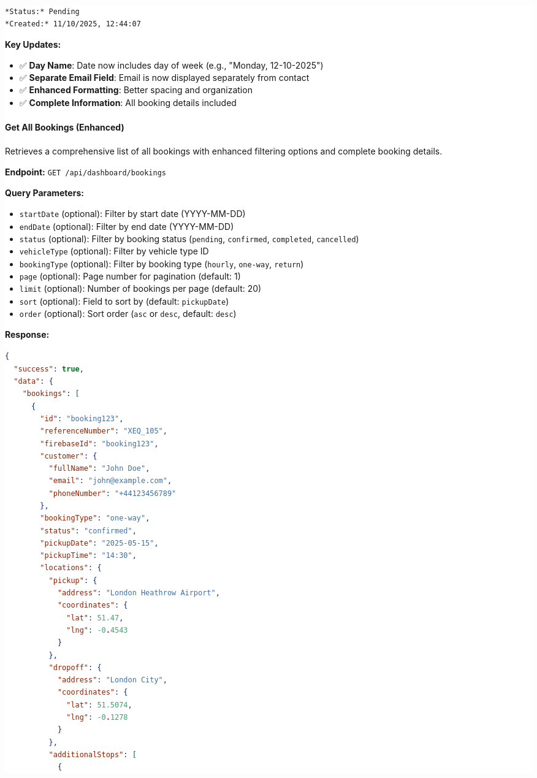 ```
*Status:* Pending
*Created:* 11/10/2025, 12:44:07
```

**Key Updates:**
- ✅ **Day Name**: Date now includes day of week (e.g., "Monday, 12-10-2025")
- ✅ **Separate Email Field**: Email is now displayed separately from contact
- ✅ **Enhanced Formatting**: Better spacing and organization
- ✅ **Complete Information**: All booking details included

#### Get All Bookings (Enhanced)

Retrieves a comprehensive list of all bookings with enhanced filtering options and complete booking details.

**Endpoint:** `GET /api/dashboard/bookings`

**Query Parameters:**

- `startDate` (optional): Filter by start date (YYYY-MM-DD)
- `endDate` (optional): Filter by end date (YYYY-MM-DD)
- `status` (optional): Filter by booking status (`pending`, `confirmed`, `completed`, `cancelled`)
- `vehicleType` (optional): Filter by vehicle type ID
- `bookingType` (optional): Filter by booking type (`hourly`, `one-way`, `return`)
- `page` (optional): Page number for pagination (default: 1)
- `limit` (optional): Number of bookings per page (default: 20)
- `sort` (optional): Field to sort by (default: `pickupDate`)
- `order` (optional): Sort order (`asc` or `desc`, default: `desc`)

**Response:**

```json
{
  "success": true,
  "data": {
    "bookings": [
      {
        "id": "booking123",
        "referenceNumber": "XEQ_105",
        "firebaseId": "booking123",
        "customer": {
          "fullName": "John Doe",
          "email": "john@example.com",
          "phoneNumber": "+44123456789"
        },
        "bookingType": "one-way",
        "status": "confirmed",
        "pickupDate": "2025-05-15",
        "pickupTime": "14:30",
        "locations": {
          "pickup": {
            "address": "London Heathrow Airport",
            "coordinates": {
              "lat": 51.47,
              "lng": -0.4543
            }
          },
          "dropoff": {
            "address": "London City",
            "coordinates": {
              "lat": 51.5074,
              "lng": -0.1278
            }
          },
          "additionalStops": [
            {
```
